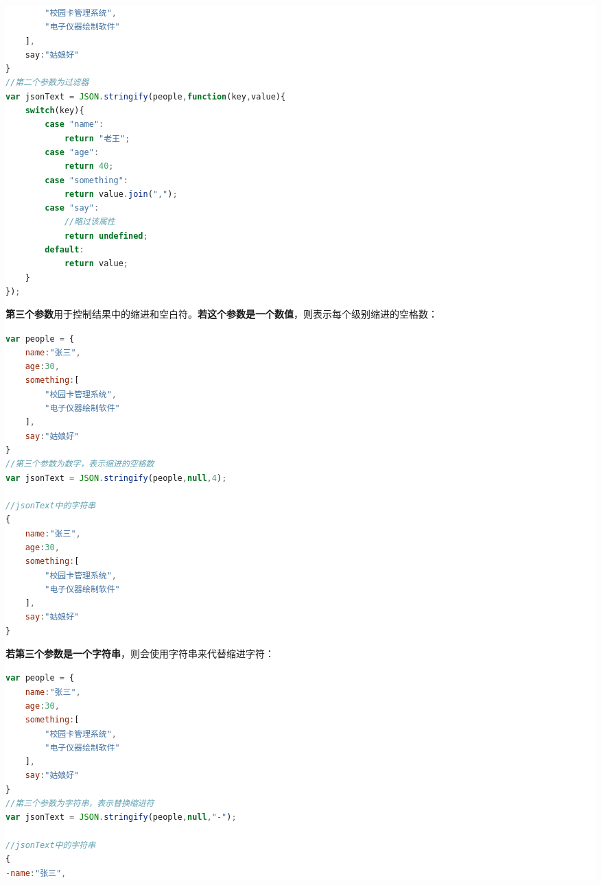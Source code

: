 ```js
        "校园卡管理系统",
        "电子仪器绘制软件"
    ],
    say:"姑娘好"
}
//第二个参数为过滤器
var jsonText = JSON.stringify(people,function(key,value){
    switch(key){
        case "name":
            return "老王";
        case "age":
            return 40;
        case "something":
            return value.join(",");
        case "say":
            //略过该属性
            return undefined;
        default:
            return value;
    }
});
```
**第三个参数**用于控制结果中的缩进和空白符。**若这个参数是一个数值**，则表示每个级别缩进的空格数：
```js
var people = {
    name:"张三",
    age:30,
    something:[
        "校园卡管理系统",
        "电子仪器绘制软件"
    ],
    say:"姑娘好"
}
//第三个参数为数字，表示缩进的空格数
var jsonText = JSON.stringify(people,null,4);

//jsonText中的字符串
{
    name:"张三",
    age:30,
    something:[
        "校园卡管理系统",
        "电子仪器绘制软件"
    ],
    say:"姑娘好"
}
```
**若第三个参数是一个字符串**，则会使用字符串来代替缩进字符：
```js
var people = {
    name:"张三",
    age:30,
    something:[
        "校园卡管理系统",
        "电子仪器绘制软件"
    ],
    say:"姑娘好"
}
//第三个参数为字符串，表示替换缩进符
var jsonText = JSON.stringify(people,null,"-");

//jsonText中的字符串
{
-name:"张三",
```
